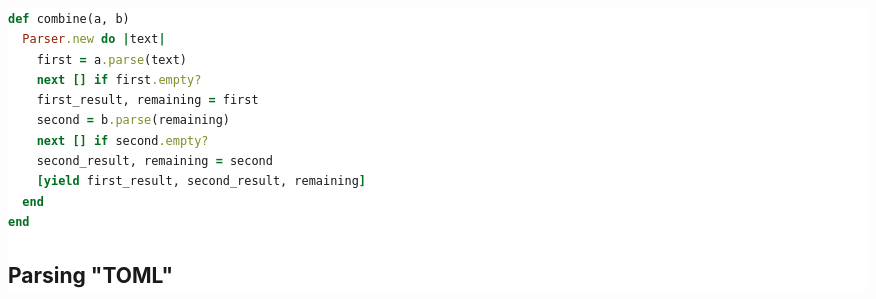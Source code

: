 ```ruby
def combine(a, b)
  Parser.new do |text|
    first = a.parse(text)
    next [] if first.empty?
    first_result, remaining = first
    second = b.parse(remaining)
    next [] if second.empty?
    second_result, remaining = second
    [yield first_result, second_result, remaining]
  end
end
```

## Parsing "TOML"

[^type-syntax]: I'm using Haskell's type signature throughout this post because it is concise and, in my opinion, readable for anyone vaguely familar with static types. There's also no standard way to express type signatures in Ruby that I'm aware of.
[^2]: Returning `nil` (or any other object) is not an option, because we wouldn't be able to distinguish between a successful parse returning `nil` (e.g. it's reasonable to parse `"null"` to `nil`) and an unsuccessful one. `Hash#[]` suffers from the same issue. Using (and porting) Haskell's [`Maybe`](https://hackage.haskell.org/package/base-4.10.0.0/docs/Data-Maybe.html) data type would be another option, but using `Array` has the advantage of being already built into Ruby.
[^nil]: One possible use case would be parsing the JSON value `"null"` into `nil`.
[^maybe]: See paper [When Maybe is not good enough](http://www.cs.tufts.edu/~nr/cs257/archive/mike-spivey/maybe-not-enough.pdf).
